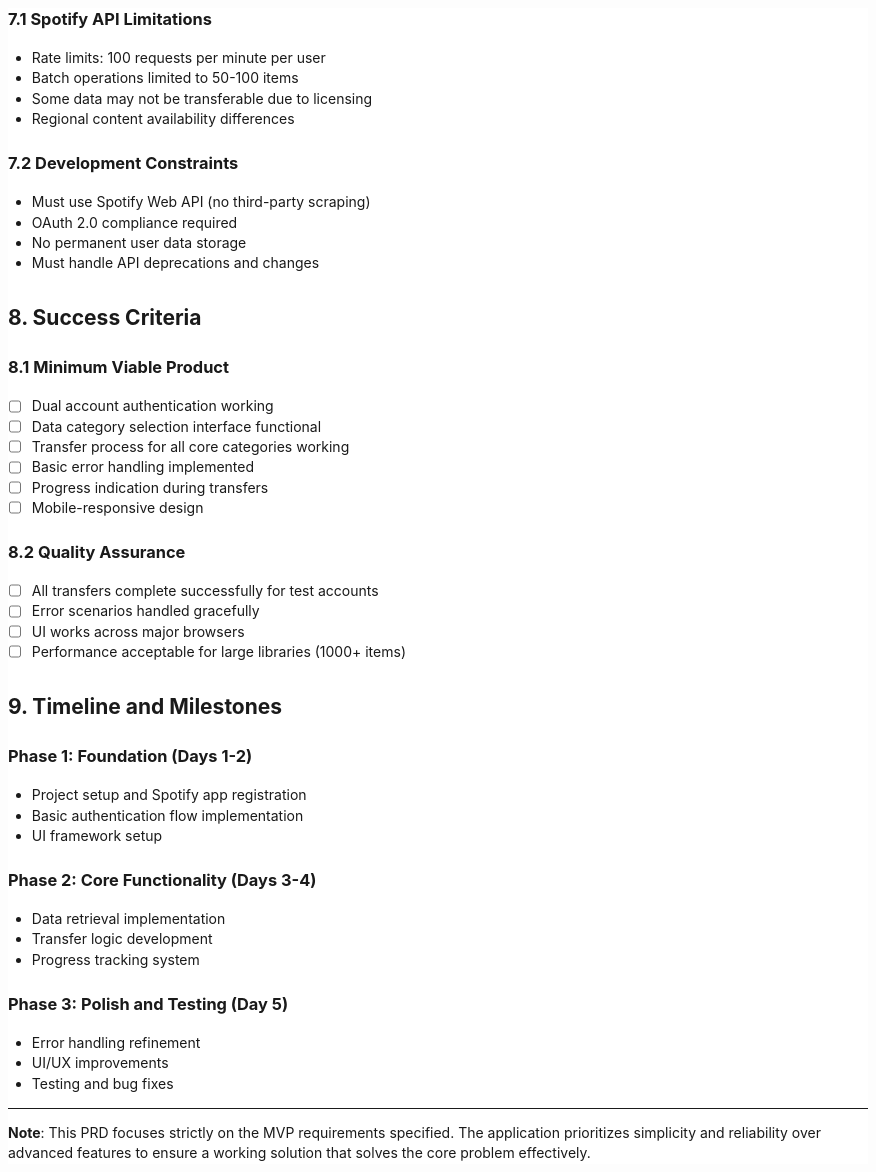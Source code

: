 ### 7.1 Spotify API Limitations

- Rate limits: 100 requests per minute per user
- Batch operations limited to 50-100 items
- Some data may not be transferable due to licensing
- Regional content availability differences

### 7.2 Development Constraints

- Must use Spotify Web API (no third-party scraping)
- OAuth 2.0 compliance required
- No permanent user data storage
- Must handle API deprecations and changes

## 8. Success Criteria

### 8.1 Minimum Viable Product

- [ ] Dual account authentication working
- [ ] Data category selection interface functional
- [ ] Transfer process for all core categories working
- [ ] Basic error handling implemented
- [ ] Progress indication during transfers
- [ ] Mobile-responsive design

### 8.2 Quality Assurance

- [ ] All transfers complete successfully for test accounts
- [ ] Error scenarios handled gracefully
- [ ] UI works across major browsers
- [ ] Performance acceptable for large libraries (1000+ items)

## 9. Timeline and Milestones

### Phase 1: Foundation (Days 1-2)

- Project setup and Spotify app registration
- Basic authentication flow implementation
- UI framework setup

### Phase 2: Core Functionality (Days 3-4)

- Data retrieval implementation
- Transfer logic development
- Progress tracking system

### Phase 3: Polish and Testing (Day 5)

- Error handling refinement
- UI/UX improvements
- Testing and bug fixes

---

**Note**: This PRD focuses strictly on the MVP requirements specified. The application prioritizes simplicity and reliability over advanced features to ensure a working solution that solves the core problem effectively.
